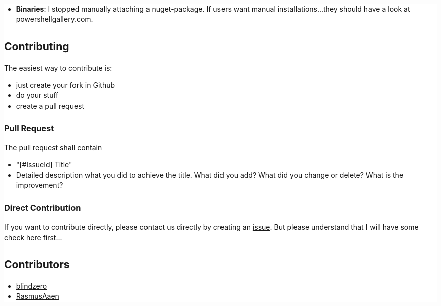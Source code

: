    * __Binaries__: I stopped manually attaching a nuget-package. If users want manual installations...they should have a look at powershellgallery.com.

## Contributing

The easiest way to contribute is:

* just create your fork in Github
* do your stuff
* create a pull request

### Pull Request

The pull request shall contain

* "[#IssueId] Title"
* Detailed description what you did to achieve the title. What did you add? What did you change or delete? What is the improvement?

### Direct Contribution

If you want to contribute directly, please contact us directly by creating an [issue](https://github.com/blindzero/Connect-MS365/issues/new?labels=question&template=question.md&title=Direct%20contributor%20rights). But please understand that I will have some check here first...

## Contributors

* [blindzero](https://github.com/blindzero)
* [RasmusAaen](https://github.com/RasmusAaen)


[Structure]: #structure
[Git]: #git
[Development]: #development
[Contributors]: #contributors
